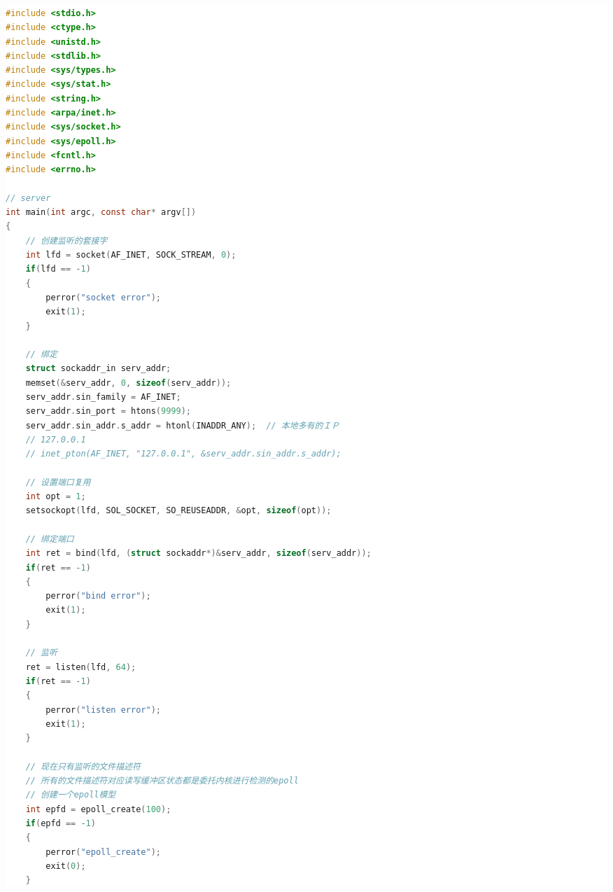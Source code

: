 ```c
#include <stdio.h>
#include <ctype.h>
#include <unistd.h>
#include <stdlib.h>
#include <sys/types.h>
#include <sys/stat.h>
#include <string.h>
#include <arpa/inet.h>
#include <sys/socket.h>
#include <sys/epoll.h>
#include <fcntl.h>
#include <errno.h>

// server
int main(int argc, const char* argv[])
{
    // 创建监听的套接字
    int lfd = socket(AF_INET, SOCK_STREAM, 0);
    if(lfd == -1)
    {
        perror("socket error");
        exit(1);
    }

    // 绑定
    struct sockaddr_in serv_addr;
    memset(&serv_addr, 0, sizeof(serv_addr));
    serv_addr.sin_family = AF_INET;
    serv_addr.sin_port = htons(9999);
    serv_addr.sin_addr.s_addr = htonl(INADDR_ANY);  // 本地多有的ＩＰ
    // 127.0.0.1
    // inet_pton(AF_INET, "127.0.0.1", &serv_addr.sin_addr.s_addr);
    
    // 设置端口复用
    int opt = 1;
    setsockopt(lfd, SOL_SOCKET, SO_REUSEADDR, &opt, sizeof(opt));

    // 绑定端口
    int ret = bind(lfd, (struct sockaddr*)&serv_addr, sizeof(serv_addr));
    if(ret == -1)
    {
        perror("bind error");
        exit(1);
    }

    // 监听
    ret = listen(lfd, 64);
    if(ret == -1)
    {
        perror("listen error");
        exit(1);
    }

    // 现在只有监听的文件描述符
    // 所有的文件描述符对应读写缓冲区状态都是委托内核进行检测的epoll
    // 创建一个epoll模型
    int epfd = epoll_create(100);
    if(epfd == -1)
    {
        perror("epoll_create");
        exit(0);
    }

```